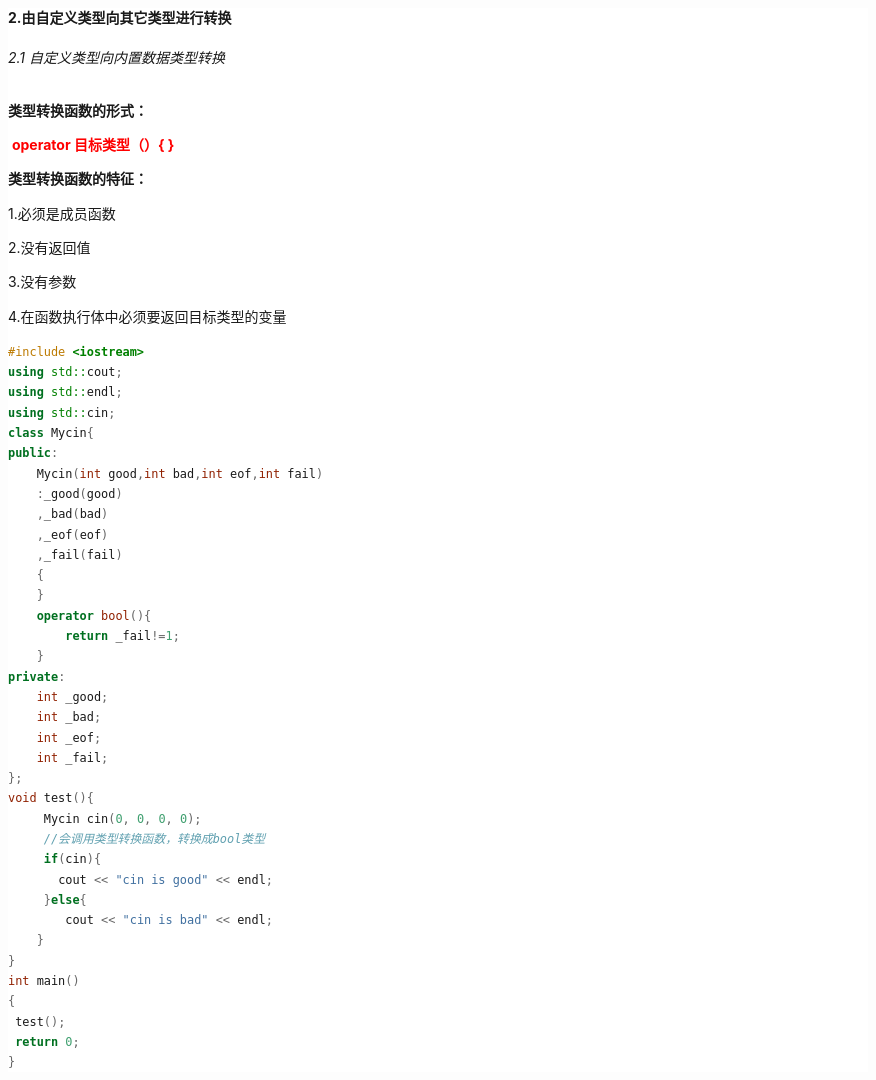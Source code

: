 **2.由自定义类型向其它类型进行转换**

###### 2.1 自定义类型向内置数据类型转换

**类型转换函数的形式：**

​                                      <font color='red'>**operator 目标类型（）{ }**</font>

**类型转换函数的特征：**

1.必须是成员函数

2.没有返回值

3.没有参数

4.在函数执行体中必须要返回目标类型的变量

```C++
#include <iostream>
using std::cout;
using std::endl;
using std::cin;
class Mycin{
public:
    Mycin(int good,int bad,int eof,int fail)
    :_good(good)
    ,_bad(bad)
    ,_eof(eof)
    ,_fail(fail)
    {
    }
    operator bool(){
        return _fail!=1;
    }
private:
    int _good;
    int _bad;
    int _eof;
    int _fail;
};
void test(){
     Mycin cin(0, 0, 0, 0);
     //会调用类型转换函数，转换成bool类型
     if(cin){
       cout << "cin is good" << endl;
     }else{
        cout << "cin is bad" << endl;
    }
}
int main()
{
 test();
 return 0;
}
```
